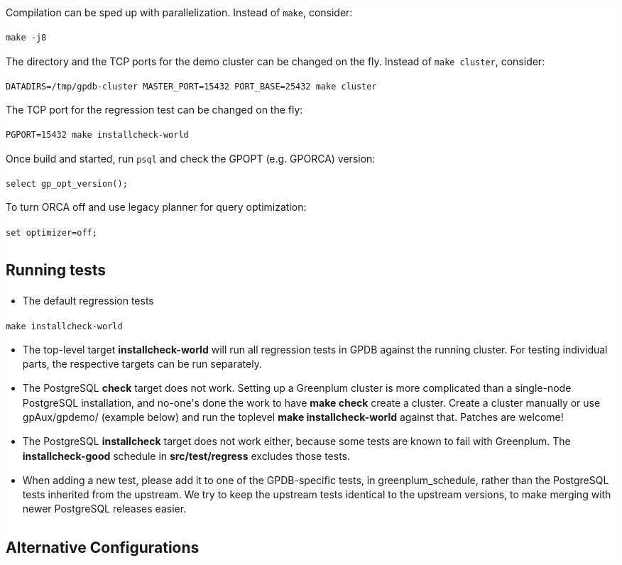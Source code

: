 Compilation can be sped up with parallelization. Instead of `make`, consider:

```
make -j8
```

The directory and the TCP ports for the demo cluster can be changed on the fly.
Instead of `make cluster`, consider:

```
DATADIRS=/tmp/gpdb-cluster MASTER_PORT=15432 PORT_BASE=25432 make cluster
```

The TCP port for the regression test can be changed on the fly:

```
PGPORT=15432 make installcheck-world
```

Once build and started, run `psql` and check the GPOPT (e.g. GPORCA) version:

```
select gp_opt_version();
```

To turn ORCA off and use legacy planner for query optimization:
```
set optimizer=off;
```

## Running tests

* The default regression tests

```
make installcheck-world
```

* The top-level target __installcheck-world__ will run all regression
  tests in GPDB against the running cluster. For testing individual
  parts, the respective targets can be run separately.

* The PostgreSQL __check__ target does not work. Setting up a
  Greenplum cluster is more complicated than a single-node PostgreSQL
  installation, and no-one's done the work to have __make check__
  create a cluster. Create a cluster manually or use gpAux/gpdemo/
  (example below) and run the toplevel __make installcheck-world__
  against that. Patches are welcome!

* The PostgreSQL __installcheck__ target does not work either, because
  some tests are known to fail with Greenplum. The
  __installcheck-good__ schedule in __src/test/regress__ excludes those
  tests.

* When adding a new test, please add it to one of the GPDB-specific tests,
  in greenplum_schedule, rather than the PostgreSQL tests inherited from the
  upstream. We try to keep the upstream tests identical to the upstream
  versions, to make merging with newer PostgreSQL releases easier.

## Alternative Configurations
